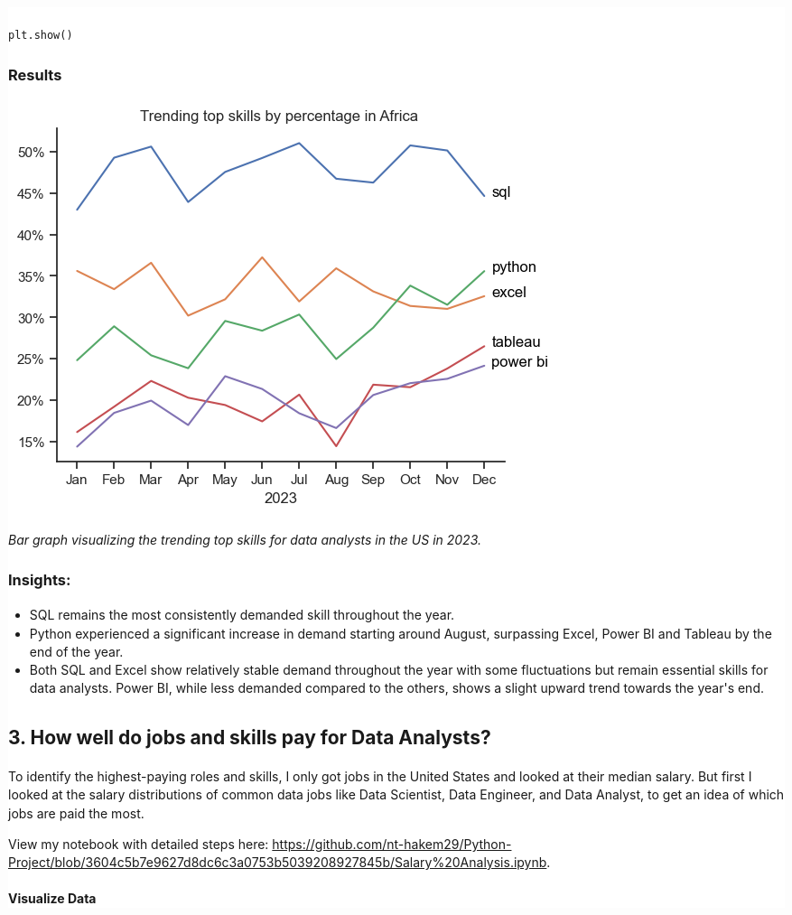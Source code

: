```python

plt.show()
```

### Results
![Trending SKills in African Countries](https://github.com/nt-hakem29/Python-Project/blob/3604c5b7e9627d8dc6c3a0753b5039208927845b/images/Trendin%20Top%20skills%20in%20Africa.png)

*Bar graph visualizing the trending top skills for data analysts in the US in 2023.*

### Insights:
- SQL remains the most consistently demanded skill throughout the year.
- Python experienced a significant increase in demand starting around August, surpassing Excel, Power BI and Tableau by the end of the year.
- Both SQL and Excel show relatively stable demand throughout the year with some fluctuations but remain essential skills for data analysts. Power BI, while less demanded compared to the others, shows a slight upward trend towards the year's end.

## 3. How well do jobs and skills pay for Data Analysts?

To identify the highest-paying roles and skills, I only got jobs in the United States and looked at their median salary. But first I looked at the salary distributions of common data jobs like Data Scientist, Data Engineer, and Data Analyst, to get an idea of which jobs are paid the most. 

View my notebook with detailed steps here: https://github.com/nt-hakem29/Python-Project/blob/3604c5b7e9627d8dc6c3a0753b5039208927845b/Salary%20Analysis.ipynb.

#### Visualize Data 
